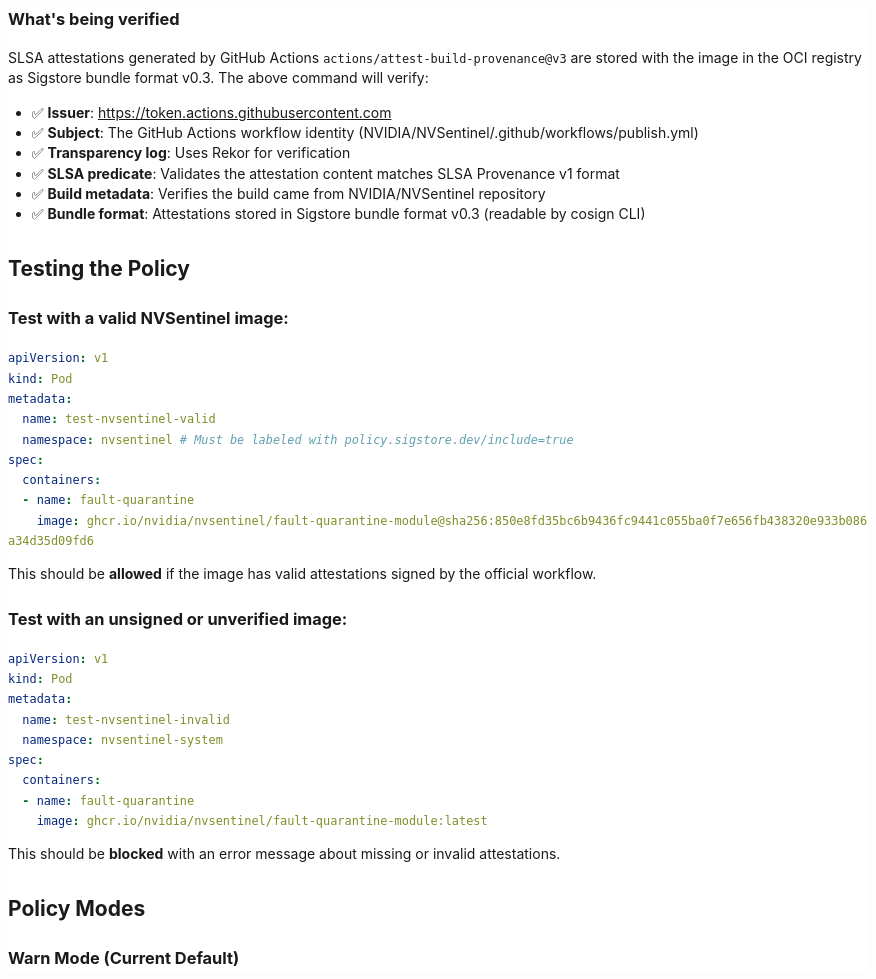 ### What's being verified

SLSA attestations generated by GitHub Actions `actions/attest-build-provenance@v3` are stored with the image in the OCI registry as Sigstore bundle format v0.3. The above command will verify:

* ✅ **Issuer**: https://token.actions.githubusercontent.com
* ✅ **Subject**: The GitHub Actions workflow identity (NVIDIA/NVSentinel/.github/workflows/publish.yml)
* ✅ **Transparency log**: Uses Rekor for verification
* ✅ **SLSA predicate**: Validates the attestation content matches SLSA Provenance v1 format
* ✅ **Build metadata**: Verifies the build came from NVIDIA/NVSentinel repository
* ✅ **Bundle format**: Attestations stored in Sigstore bundle format v0.3 (readable by cosign CLI)

## Testing the Policy

### Test with a valid NVSentinel image:

```yaml
apiVersion: v1
kind: Pod
metadata:
  name: test-nvsentinel-valid
  namespace: nvsentinel # Must be labeled with policy.sigstore.dev/include=true
spec:
  containers:
  - name: fault-quarantine
    image: ghcr.io/nvidia/nvsentinel/fault-quarantine-module@sha256:850e8fd35bc6b9436fc9441c055ba0f7e656fb438320e933b086a34d35d09fd6
```

This should be **allowed** if the image has valid attestations signed by the official workflow.

### Test with an unsigned or unverified image:

```yaml
apiVersion: v1
kind: Pod
metadata:
  name: test-nvsentinel-invalid
  namespace: nvsentinel-system
spec:
  containers:
  - name: fault-quarantine
    image: ghcr.io/nvidia/nvsentinel/fault-quarantine-module:latest
```

This should be **blocked** with an error message about missing or invalid attestations.

## Policy Modes

### Warn Mode (Current Default)
